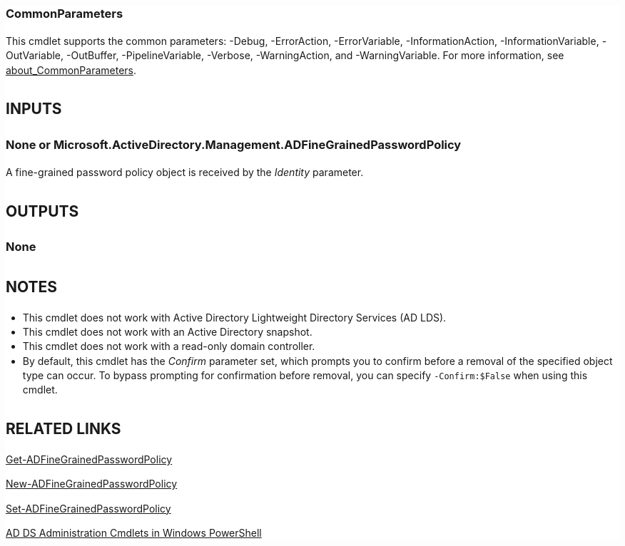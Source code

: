 ### CommonParameters
This cmdlet supports the common parameters: -Debug, -ErrorAction, -ErrorVariable, -InformationAction, -InformationVariable, -OutVariable, -OutBuffer, -PipelineVariable, -Verbose, -WarningAction, and -WarningVariable. For more information, see [about_CommonParameters](https://go.microsoft.com/fwlink/?LinkID=113216).

## INPUTS

### None or Microsoft.ActiveDirectory.Management.ADFineGrainedPasswordPolicy
A fine-grained password policy object is received by the *Identity* parameter.

## OUTPUTS

### None

## NOTES
* This cmdlet does not work with Active Directory Lightweight Directory Services (AD LDS).
* This cmdlet does not work with an Active Directory snapshot.
* This cmdlet does not work with a read-only domain controller.
* By default, this cmdlet has the *Confirm* parameter set, which prompts you to confirm before a removal of the specified object type can occur. To bypass prompting for confirmation before removal, you can specify `-Confirm:$False` when using this cmdlet.

## RELATED LINKS

[Get-ADFineGrainedPasswordPolicy](./Get-ADFineGrainedPasswordPolicy.md)

[New-ADFineGrainedPasswordPolicy](./New-ADFineGrainedPasswordPolicy.md)

[Set-ADFineGrainedPasswordPolicy](./Set-ADFineGrainedPasswordPolicy.md)

[AD DS Administration Cmdlets in Windows PowerShell](./activedirectory.md)

